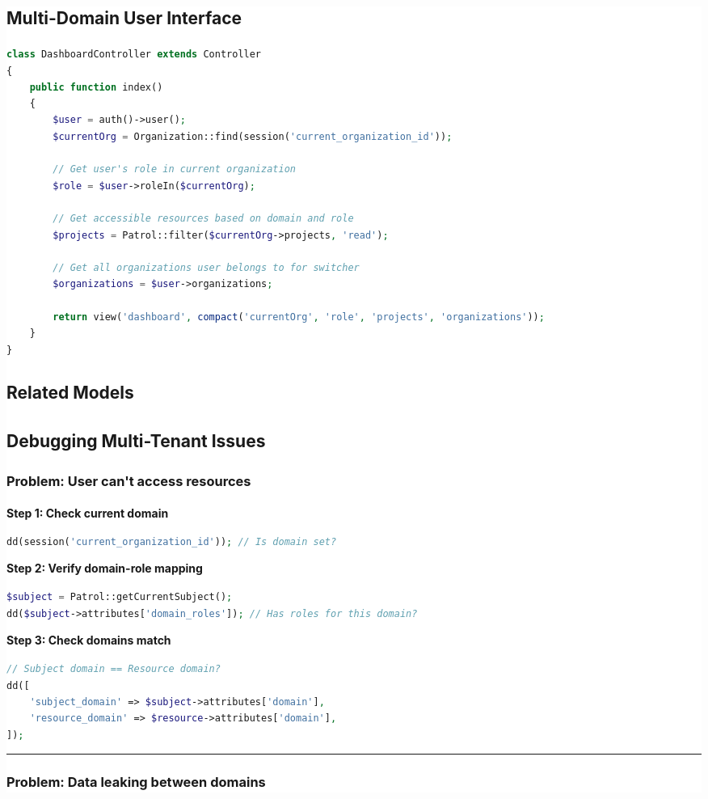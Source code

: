 ## Multi-Domain User Interface

```php
class DashboardController extends Controller
{
    public function index()
    {
        $user = auth()->user();
        $currentOrg = Organization::find(session('current_organization_id'));

        // Get user's role in current organization
        $role = $user->roleIn($currentOrg);

        // Get accessible resources based on domain and role
        $projects = Patrol::filter($currentOrg->projects, 'read');

        // Get all organizations user belongs to for switcher
        $organizations = $user->organizations;

        return view('dashboard', compact('currentOrg', 'role', 'projects', 'organizations'));
    }
}
```

## Related Models

## Debugging Multi-Tenant Issues

### Problem: User can't access resources

**Step 1: Check current domain**
```php
dd(session('current_organization_id')); // Is domain set?
```

**Step 2: Verify domain-role mapping**
```php
$subject = Patrol::getCurrentSubject();
dd($subject->attributes['domain_roles']); // Has roles for this domain?
```

**Step 3: Check domains match**
```php
// Subject domain == Resource domain?
dd([
    'subject_domain' => $subject->attributes['domain'],
    'resource_domain' => $resource->attributes['domain'],
]);
```

---

### Problem: Data leaking between domains
